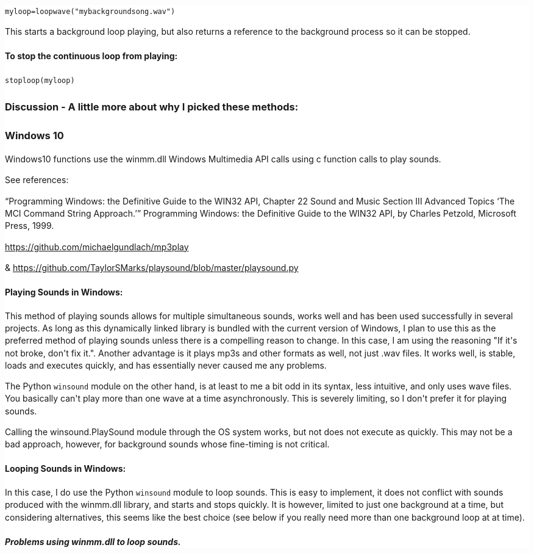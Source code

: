 ```
myloop=loopwave("mybackgroundsong.wav")

```
This starts a background loop playing, but also returns a reference to the background process so it can be stopped.
#### To stop the continuous loop from playing:

```
stoploop(myloop)

```

### Discussion - A little more about why I picked these methods:

### Windows 10
Windows10 functions use the winmm.dll Windows Multimedia API calls using c function calls to play sounds.

See references:

“Programming Windows: the Definitive Guide to the WIN32 API, Chapter 22 Sound and Music Section III Advanced Topics ‘The MCI Command String Approach.’” Programming Windows: the Definitive Guide to the WIN32 API, by Charles Petzold, Microsoft Press, 1999. 
    
https://github.com/michaelgundlach/mp3play

& https://github.com/TaylorSMarks/playsound/blob/master/playsound.py

#### Playing Sounds in Windows:
This method of playing sounds allows for multiple simultaneous sounds, works well and has been used successfully in several projects.  As long as this dynamically linked library is bundled with the current version of Windows, I plan to use this as the preferred method of playing sounds unless there is a compelling reason to change.  In this case, I am using the reasoning "If it's not broke, don't fix it.".  Another advantage is it plays mp3s and other formats as well, not just .wav files.  It works well, is stable, loads and executes quickly, and has essentially never caused me any problems.  

The Python `winsound` module on the other hand, is at least to me a bit odd in its syntax, less intuitive, and only uses wave files.  You basically can't play more than one wave at a time asynchronously.  This is severely limiting, so I don't prefer it for playing sounds.

Calling the winsound.PlaySound module through the OS system works, but not does not execute as quickly.  This may not be a bad approach, however, for background sounds whose fine-timing is not critical.

#### Looping Sounds in Windows:

In this case, I do use the Python `winsound` module to loop sounds.  This is easy to implement, it does not conflict with sounds produced with the winmm.dll library, and starts and stops quickly.  It is however, limited to just one background at a time, but considering alternatives, this seems like the best choice (see below if you really need more than one background loop at at time).

##### Problems using winmm.dll to loop sounds.
